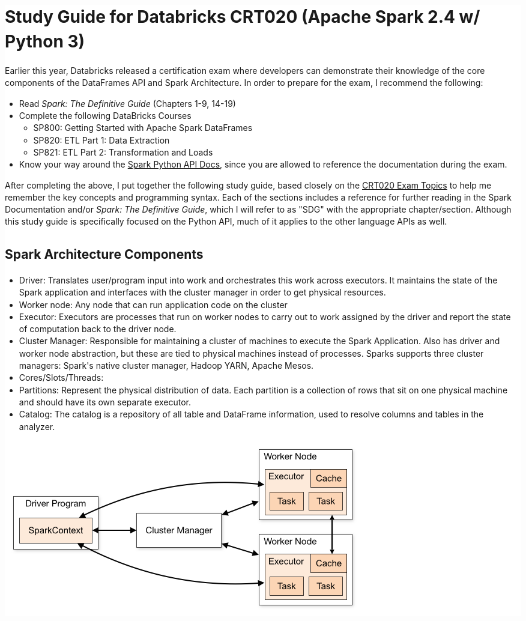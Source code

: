 # Study Guide for Databricks CRT020 (Apache Spark 2.4 w/ Python 3)

Earlier this year, Databricks released a certification exam where developers can demonstrate their knowledge of the core components of the DataFrames API and Spark Architecture. In order to prepare for the exam, I recommend the following:
* Read _Spark: The Definitive Guide_ (Chapters 1-9, 14-19)
* Complete the following DataBricks Courses
  * SP800: Getting Started with Apache Spark DataFrames
  * SP820: ETL Part 1: Data Extraction
  * SP821: ETL Part 2: Transformation and Loads
* Know your way around the [Spark Python API Docs](https://spark.apache.org/docs/2.1.0/api/python/index.html), since you are allowed to reference the documentation during the exam.

After completing the above, I put together the following study guide, based closely on the [CRT020 Exam Topics](https://academy.databricks.com/exam/crt020-python) to help me remember the key concepts and programming syntax. Each of the sections includes a reference for further reading in the Spark Documentation and/or _Spark: The Definitive Guide_, which I will refer to as "SDG" with the appropriate chapter/section. Although this study guide is specifically focused on the Python API, much of it applies to the other language APIs as well.

## Spark Architecture Components

* Driver: Translates user/program input into work and orchestrates this work across executors. It maintains the state of the Spark application and interfaces with the cluster manager in order to get physical resources.
* Worker node: Any node that can run application code on the cluster
* Executor: Executors are processes that run on worker nodes to carry out to work assigned by the driver and report the state of computation back to the driver node.
* Cluster Manager: Responsible for maintaining a cluster of machines to execute the Spark Application. Also has driver and worker node abstraction, but these are tied to physical machines instead of processes. Sparks supports three cluster managers: Spark's native cluster manager, Hadoop YARN, Apache Mesos.
* Cores/Slots/Threads:
* Partitions: Represent the physical distribution of data. Each partition is a collection of rows that sit on one physical machine and should have its own separate executor. 
* Catalog: The catalog is a repository of all table and DataFrame information, used to resolve columns and tables in the analyzer.

![](cluster-overview.png)
  